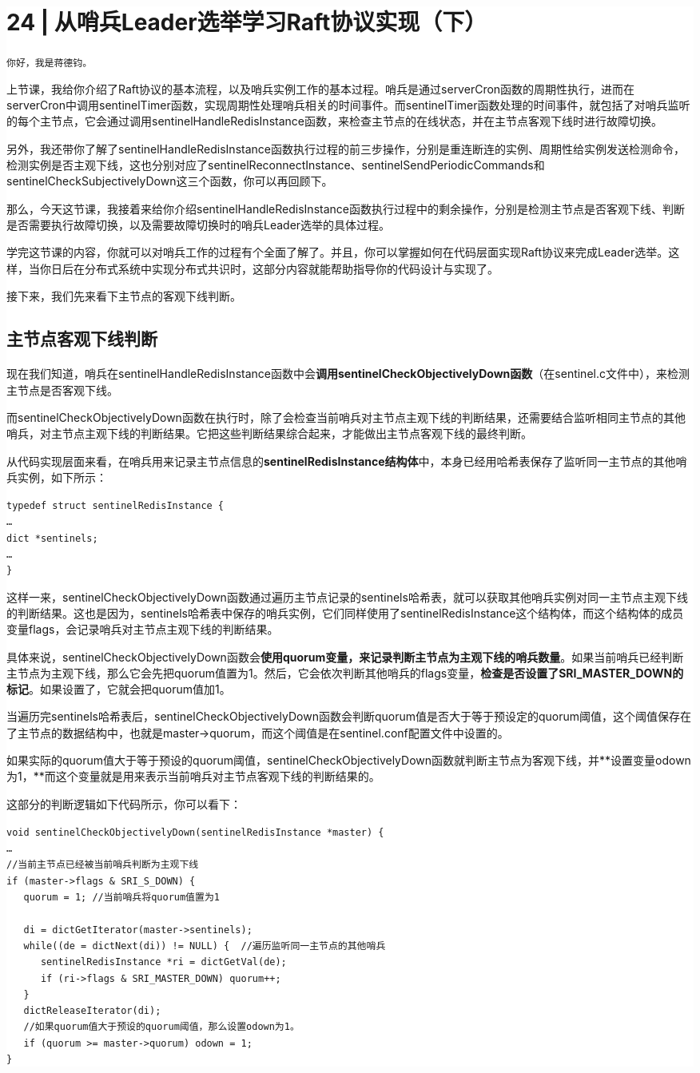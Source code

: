 # 24 | 从哨兵Leader选举学习Raft协议实现（下）

    你好，我是蒋德钧。

上节课，我给你介绍了Raft协议的基本流程，以及哨兵实例工作的基本过程。哨兵是通过serverCron函数的周期性执行，进而在serverCron中调用sentinelTimer函数，实现周期性处理哨兵相关的时间事件。而sentinelTimer函数处理的时间事件，就包括了对哨兵监听的每个主节点，它会通过调用sentinelHandleRedisInstance函数，来检查主节点的在线状态，并在主节点客观下线时进行故障切换。

另外，我还带你了解了sentinelHandleRedisInstance函数执行过程的前三步操作，分别是重连断连的实例、周期性给实例发送检测命令，检测实例是否主观下线，这也分别对应了sentinelReconnectInstance、sentinelSendPeriodicCommands和sentinelCheckSubjectivelyDown这三个函数，你可以再回顾下。

那么，今天这节课，我接着来给你介绍sentinelHandleRedisInstance函数执行过程中的剩余操作，分别是检测主节点是否客观下线、判断是否需要执行故障切换，以及需要故障切换时的哨兵Leader选举的具体过程。

学完这节课的内容，你就可以对哨兵工作的过程有个全面了解了。并且，你可以掌握如何在代码层面实现Raft协议来完成Leader选举。这样，当你日后在分布式系统中实现分布式共识时，这部分内容就能帮助指导你的代码设计与实现了。

接下来，我们先来看下主节点的客观下线判断。

## 主节点客观下线判断

现在我们知道，哨兵在sentinelHandleRedisInstance函数中会**调用sentinelCheckObjectivelyDown函数**（在sentinel.c文件中），来检测主节点是否客观下线。

而sentinelCheckObjectivelyDown函数在执行时，除了会检查当前哨兵对主节点主观下线的判断结果，还需要结合监听相同主节点的其他哨兵，对主节点主观下线的判断结果。它把这些判断结果综合起来，才能做出主节点客观下线的最终判断。

从代码实现层面来看，在哨兵用来记录主节点信息的**sentinelRedisInstance结构体**中，本身已经用哈希表保存了监听同一主节点的其他哨兵实例，如下所示：

```plain
typedef struct sentinelRedisInstance {
…
dict *sentinels;
…
}

```

这样一来，sentinelCheckObjectivelyDown函数通过遍历主节点记录的sentinels哈希表，就可以获取其他哨兵实例对同一主节点主观下线的判断结果。这也是因为，sentinels哈希表中保存的哨兵实例，它们同样使用了sentinelRedisInstance这个结构体，而这个结构体的成员变量flags，会记录哨兵对主节点主观下线的判断结果。

具体来说，sentinelCheckObjectivelyDown函数会**使用quorum变量，来记录判断主节点为主观下线的哨兵数量**。如果当前哨兵已经判断主节点为主观下线，那么它会先把quorum值置为1。然后，它会依次判断其他哨兵的flags变量，**检查是否设置了SRI\_MASTER\_DOWN的标记**。如果设置了，它就会把quorum值加1。

当遍历完sentinels哈希表后，sentinelCheckObjectivelyDown函数会判断quorum值是否大于等于预设定的quorum阈值，这个阈值保存在了主节点的数据结构中，也就是master->quorum，而这个阈值是在sentinel.conf配置文件中设置的。

如果实际的quorum值大于等于预设的quorum阈值，sentinelCheckObjectivelyDown函数就判断主节点为客观下线，并**设置变量odown为1，**而这个变量就是用来表示当前哨兵对主节点客观下线的判断结果的。

这部分的判断逻辑如下代码所示，你可以看下：

```plain
void sentinelCheckObjectivelyDown(sentinelRedisInstance *master) {
…
//当前主节点已经被当前哨兵判断为主观下线
if (master->flags & SRI_S_DOWN) {
   quorum = 1; //当前哨兵将quorum值置为1
   
   di = dictGetIterator(master->sentinels);
   while((de = dictNext(di)) != NULL) {  //遍历监听同一主节点的其他哨兵
      sentinelRedisInstance *ri = dictGetVal(de);
      if (ri->flags & SRI_MASTER_DOWN) quorum++;
   }
   dictReleaseIterator(di);
   //如果quorum值大于预设的quorum阈值，那么设置odown为1。
   if (quorum >= master->quorum) odown = 1;
}

```